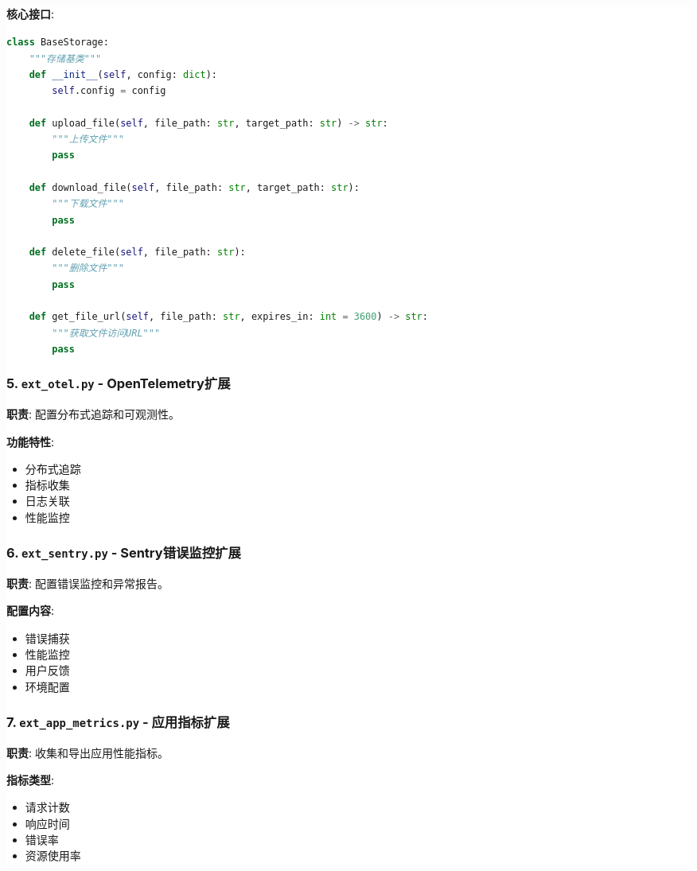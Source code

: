 **核心接口**:
```python
class BaseStorage:
    """存储基类"""
    def __init__(self, config: dict):
        self.config = config
    
    def upload_file(self, file_path: str, target_path: str) -> str:
        """上传文件"""
        pass
    
    def download_file(self, file_path: str, target_path: str):
        """下载文件"""
        pass
    
    def delete_file(self, file_path: str):
        """删除文件"""
        pass
    
    def get_file_url(self, file_path: str, expires_in: int = 3600) -> str:
        """获取文件访问URL"""
        pass
```

### 5. `ext_otel.py` - OpenTelemetry扩展

**职责**: 配置分布式追踪和可观测性。

**功能特性**:
- 分布式追踪
- 指标收集
- 日志关联
- 性能监控

### 6. `ext_sentry.py` - Sentry错误监控扩展

**职责**: 配置错误监控和异常报告。

**配置内容**:
- 错误捕获
- 性能监控
- 用户反馈
- 环境配置

### 7. `ext_app_metrics.py` - 应用指标扩展

**职责**: 收集和导出应用性能指标。

**指标类型**:
- 请求计数
- 响应时间
- 错误率
- 资源使用率
